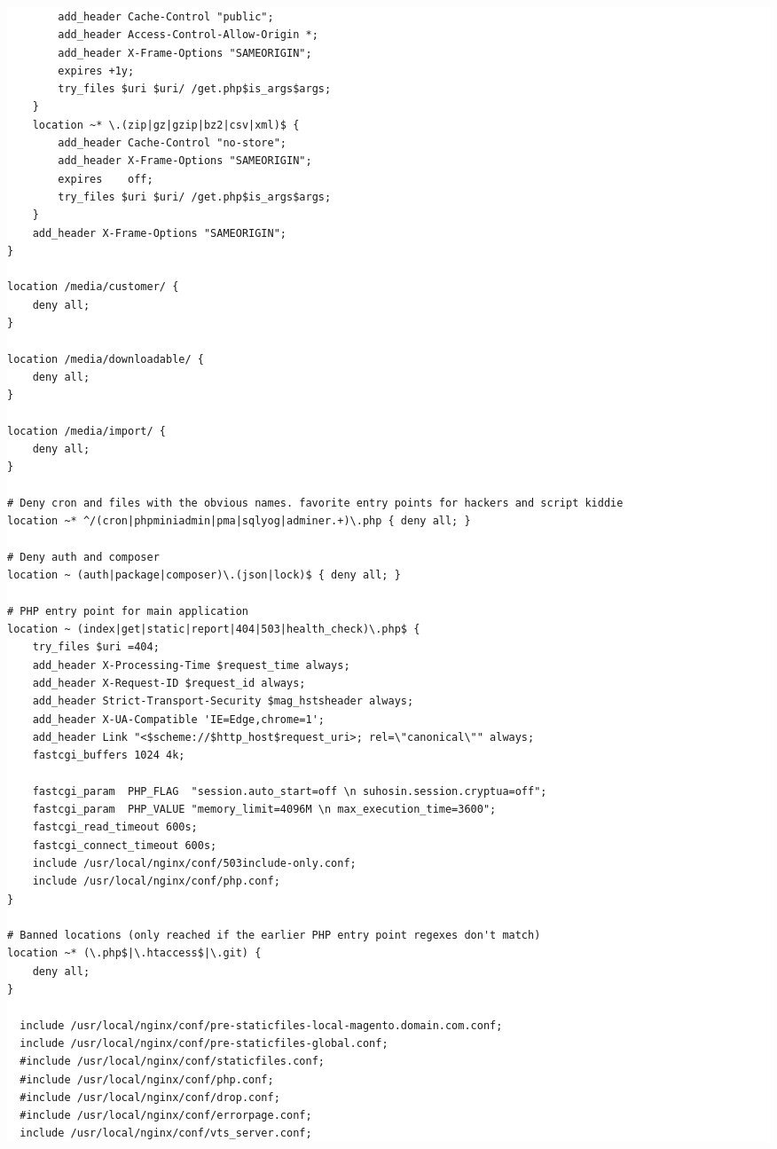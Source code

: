 ```
        add_header Cache-Control "public";
        add_header Access-Control-Allow-Origin *;
        add_header X-Frame-Options "SAMEORIGIN";
        expires +1y;
        try_files $uri $uri/ /get.php$is_args$args;
    }
    location ~* \.(zip|gz|gzip|bz2|csv|xml)$ {
        add_header Cache-Control "no-store";
        add_header X-Frame-Options "SAMEORIGIN";
        expires    off;
        try_files $uri $uri/ /get.php$is_args$args;
    }
    add_header X-Frame-Options "SAMEORIGIN";
}

location /media/customer/ {
    deny all;
}

location /media/downloadable/ {
    deny all;
}

location /media/import/ {
    deny all;
}

# Deny cron and files with the obvious names. favorite entry points for hackers and script kiddie
location ~* ^/(cron|phpminiadmin|pma|sqlyog|adminer.+)\.php { deny all; }

# Deny auth and composer
location ~ (auth|package|composer)\.(json|lock)$ { deny all; }

# PHP entry point for main application
location ~ (index|get|static|report|404|503|health_check)\.php$ {
    try_files $uri =404;
    add_header X-Processing-Time $request_time always;
    add_header X-Request-ID $request_id always;
    add_header Strict-Transport-Security $mag_hstsheader always;
    add_header X-UA-Compatible 'IE=Edge,chrome=1';
    add_header Link "<$scheme://$http_host$request_uri>; rel=\"canonical\"" always;
    fastcgi_buffers 1024 4k;

    fastcgi_param  PHP_FLAG  "session.auto_start=off \n suhosin.session.cryptua=off";
    fastcgi_param  PHP_VALUE "memory_limit=4096M \n max_execution_time=3600";
    fastcgi_read_timeout 600s;
    fastcgi_connect_timeout 600s;
    include /usr/local/nginx/conf/503include-only.conf;
    include /usr/local/nginx/conf/php.conf;
}

# Banned locations (only reached if the earlier PHP entry point regexes don't match)
location ~* (\.php$|\.htaccess$|\.git) {
    deny all;
}

  include /usr/local/nginx/conf/pre-staticfiles-local-magento.domain.com.conf;
  include /usr/local/nginx/conf/pre-staticfiles-global.conf;
  #include /usr/local/nginx/conf/staticfiles.conf;
  #include /usr/local/nginx/conf/php.conf;
  #include /usr/local/nginx/conf/drop.conf;
  #include /usr/local/nginx/conf/errorpage.conf;
  include /usr/local/nginx/conf/vts_server.conf;
```